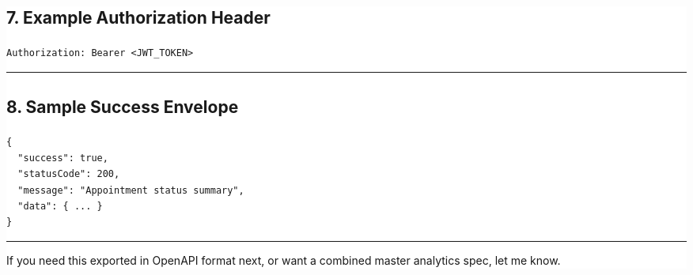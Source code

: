 ## 7. Example Authorization Header
```
Authorization: Bearer <JWT_TOKEN>
```

---
## 8. Sample Success Envelope
```
{
  "success": true,
  "statusCode": 200,
  "message": "Appointment status summary",
  "data": { ... }
}
```

---
If you need this exported in OpenAPI format next, or want a combined master analytics spec, let me know.
